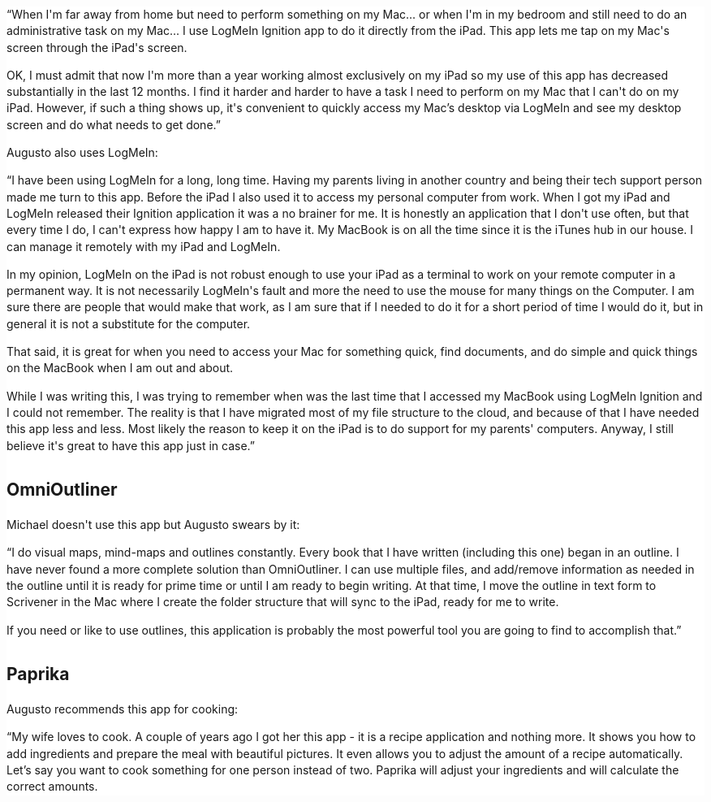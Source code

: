 “When I'm far away from home but need to perform something on my Mac... or when I'm in my bedroom and still need to do an administrative task on my Mac... I use LogMeIn Ignition app to do it directly from the iPad. This app lets me tap on my Mac's screen through the iPad's screen.

OK, I must admit that now I'm more than a year working almost exclusively on my iPad so my use of this app has decreased substantially in the last 12 months. I find it harder and harder to have a task I need to perform on my Mac that I can't do on my iPad. However, if such a thing shows up, it's convenient to quickly access my Mac’s desktop via LogMeIn and see my desktop screen and do what needs to get done.”

Augusto also uses LogMeIn:

“I have been using LogMeIn for a long, long time. Having my parents living in another country and being their tech support person made me turn to this app. Before the iPad I also used it to access my personal computer from work. When I got my iPad and LogMeIn released their Ignition application it was a no brainer for me. It is honestly an application that I don't use often, but that every time I do, I can't express how happy I am to have it. My MacBook is on all the time since it is the iTunes hub in our house. I can manage it remotely with my iPad and LogMeIn.

In my opinion, LogMeIn on the iPad is not robust enough to use your iPad as a terminal to work on your remote computer in a permanent way. It is not necessarily LogMeIn's fault and more the need to use the mouse for many things on the Computer. I am sure there are people that would make that work, as I am sure that if I needed to do it for a short period of time I would do it, but in general it is not a substitute for the computer.

That said, it is great for when you need to access your Mac for something quick, find documents, and do simple and quick things on the MacBook when I am out and about.

While I was writing this, I was trying to remember when was the last time that I accessed my MacBook using LogMeIn Ignition and I could not remember. The reality is that I have migrated most of my file structure to the cloud, and because of that I have needed this app less and less. Most likely the reason to keep it on the iPad is to do support for my parents' computers. Anyway, I still believe it's great to have this app just in case.”

## OmniOutliner

Michael doesn't use this app but Augusto swears by it:

“I do visual maps, mind-maps and outlines constantly. Every book that I have written (including this one) began in an outline. I have never found a more complete solution than OmniOutliner. I can use multiple files, and add/remove information as needed in the outline until it is ready for prime time or until I am ready to begin writing. At that time, I move the outline in text form to Scrivener in the Mac where I create the folder structure that will sync to the iPad, ready for me to write.

If you need or like to use outlines, this application is probably the most powerful tool you are going to find to accomplish that.”

## Paprika

Augusto recommends this app for cooking:

“My wife loves to cook. A couple of years ago I got her this app - it is a recipe application and nothing more. It shows you how to add ingredients and prepare the meal with beautiful pictures. It even allows you to adjust the amount of a recipe automatically. Let’s say you want to cook something for one person instead of two. Paprika will adjust your ingredients and will calculate the correct amounts.
